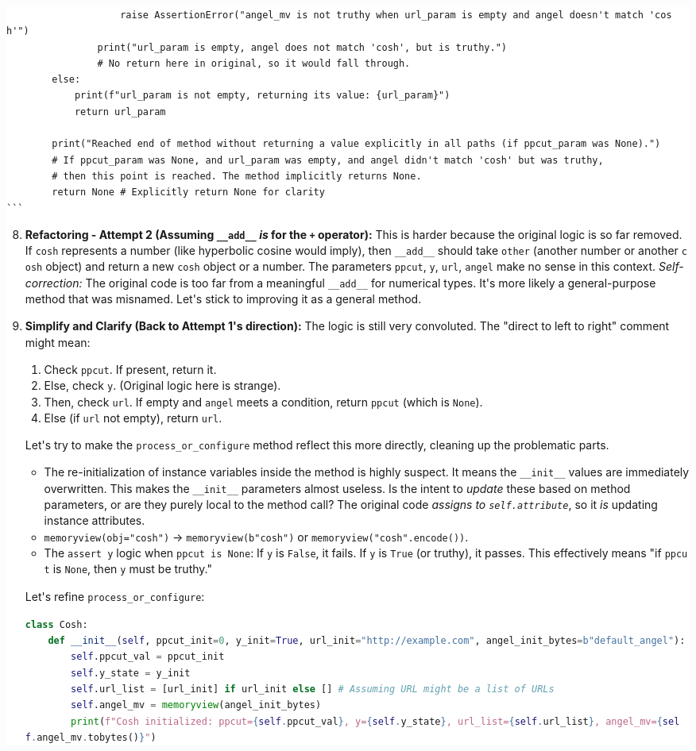                         raise AssertionError("angel_mv is not truthy when url_param is empty and angel doesn't match 'cosh'")
                    print("url_param is empty, angel does not match 'cosh', but is truthy.")
                    # No return here in original, so it would fall through.
            else:
                print(f"url_param is not empty, returning its value: {url_param}")
                return url_param
            
            print("Reached end of method without returning a value explicitly in all paths (if ppcut_param was None).")
            # If ppcut_param was None, and url_param was empty, and angel didn't match 'cosh' but was truthy,
            # then this point is reached. The method implicitly returns None.
            return None # Explicitly return None for clarity
    ```

8.  **Refactoring - Attempt 2 (Assuming `__add__` *is* for the `+` operator):**
    This is harder because the original logic is so far removed.
    If `cosh` represents a number (like hyperbolic cosine would imply), then `__add__` should take `other` (another number or another `cosh` object) and return a new `cosh` object or a number.
    The parameters `ppcut`, `y`, `url`, `angel` make no sense in this context.
    *Self-correction:* The original code is too far from a meaningful `__add__` for numerical types. It's more likely a general-purpose method that was misnamed. Let's stick to improving it as a general method.

9.  **Simplify and Clarify (Back to Attempt 1's direction):**
    The logic is still very convoluted. The "direct to left to right" comment might mean:
    1. Check `ppcut`. If present, return it.
    2. Else, check `y`. (Original logic here is strange).
    3. Then, check `url`. If empty and `angel` meets a condition, return `ppcut` (which is `None`).
    4. Else (if `url` not empty), return `url`.

    Let's try to make the `process_or_configure` method reflect this more directly, cleaning up the problematic parts.

    *   The re-initialization of instance variables inside the method is highly suspect. It means the `__init__` values are immediately overwritten. This makes the `__init__` parameters almost useless. Is the intent to *update* these based on method parameters, or are they purely local to the method call? The original code *assigns to `self.attribute`*, so it *is* updating instance attributes.
    *   `memoryview(obj="cosh")` -> `memoryview(b"cosh")` or `memoryview("cosh".encode())`.
    *   The `assert y` logic when `ppcut is None`: If `y` is `False`, it fails. If `y` is `True` (or truthy), it passes. This effectively means "if `ppcut` is `None`, then `y` must be truthy."

    Let's refine `process_or_configure`:
    ```python
    class Cosh:
        def __init__(self, ppcut_init=0, y_init=True, url_init="http://example.com", angel_init_bytes=b"default_angel"):
            self.ppcut_val = ppcut_init
            self.y_state = y_init
            self.url_list = [url_init] if url_init else [] # Assuming URL might be a list of URLs
            self.angel_mv = memoryview(angel_init_bytes)
            print(f"Cosh initialized: ppcut={self.ppcut_val}, y={self.y_state}, url_list={self.url_list}, angel_mv={self.angel_mv.tobytes()}")
